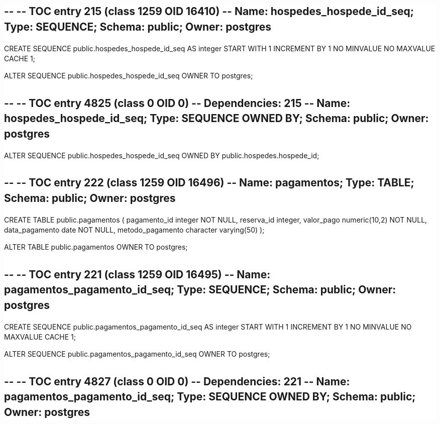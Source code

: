 --
-- TOC entry 215 (class 1259 OID 16410)
-- Name: hospedes_hospede_id_seq; Type: SEQUENCE; Schema: public; Owner: postgres
--

CREATE SEQUENCE public.hospedes_hospede_id_seq
    AS integer
    START WITH 1
    INCREMENT BY 1
    NO MINVALUE
    NO MAXVALUE
    CACHE 1;


ALTER SEQUENCE public.hospedes_hospede_id_seq OWNER TO postgres;

--
-- TOC entry 4825 (class 0 OID 0)
-- Dependencies: 215
-- Name: hospedes_hospede_id_seq; Type: SEQUENCE OWNED BY; Schema: public; Owner: postgres
--

ALTER SEQUENCE public.hospedes_hospede_id_seq OWNED BY public.hospedes.hospede_id;


--
-- TOC entry 222 (class 1259 OID 16496)
-- Name: pagamentos; Type: TABLE; Schema: public; Owner: postgres
--

CREATE TABLE public.pagamentos (
    pagamento_id integer NOT NULL,
    reserva_id integer,
    valor_pago numeric(10,2) NOT NULL,
    data_pagamento date NOT NULL,
    metodo_pagamento character varying(50)
);


ALTER TABLE public.pagamentos OWNER TO postgres;

--
-- TOC entry 221 (class 1259 OID 16495)
-- Name: pagamentos_pagamento_id_seq; Type: SEQUENCE; Schema: public; Owner: postgres
--

CREATE SEQUENCE public.pagamentos_pagamento_id_seq
    AS integer
    START WITH 1
    INCREMENT BY 1
    NO MINVALUE
    NO MAXVALUE
    CACHE 1;


ALTER SEQUENCE public.pagamentos_pagamento_id_seq OWNER TO postgres;

--
-- TOC entry 4827 (class 0 OID 0)
-- Dependencies: 221
-- Name: pagamentos_pagamento_id_seq; Type: SEQUENCE OWNED BY; Schema: public; Owner: postgres
--
